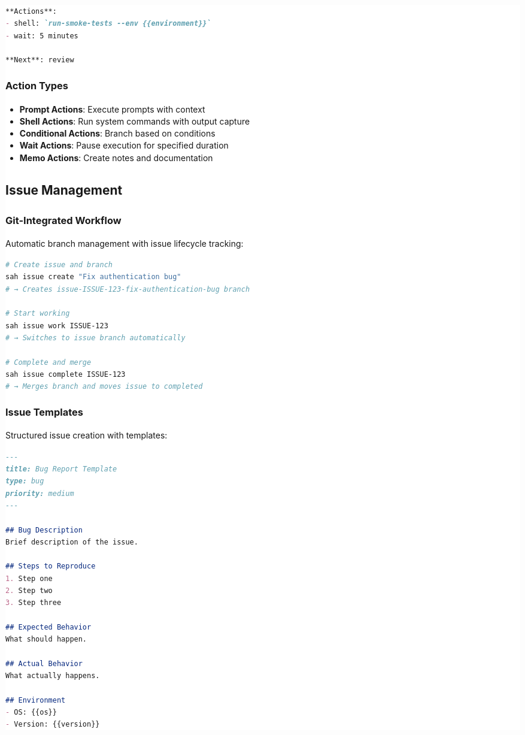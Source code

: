 ```markdown
**Actions**:
- shell: `run-smoke-tests --env {{environment}}`
- wait: 5 minutes

**Next**: review
```

### Action Types
- **Prompt Actions**: Execute prompts with context
- **Shell Actions**: Run system commands with output capture
- **Conditional Actions**: Branch based on conditions
- **Wait Actions**: Pause execution for specified duration
- **Memo Actions**: Create notes and documentation

## Issue Management

### Git-Integrated Workflow
Automatic branch management with issue lifecycle tracking:

```bash
# Create issue and branch
sah issue create "Fix authentication bug"
# → Creates issue-ISSUE-123-fix-authentication-bug branch

# Start working
sah issue work ISSUE-123
# → Switches to issue branch automatically

# Complete and merge
sah issue complete ISSUE-123
# → Merges branch and moves issue to completed
```

### Issue Templates
Structured issue creation with templates:
```markdown
---
title: Bug Report Template
type: bug
priority: medium
---

## Bug Description
Brief description of the issue.

## Steps to Reproduce
1. Step one
2. Step two
3. Step three

## Expected Behavior
What should happen.

## Actual Behavior  
What actually happens.

## Environment
- OS: {{os}}
- Version: {{version}}
```

